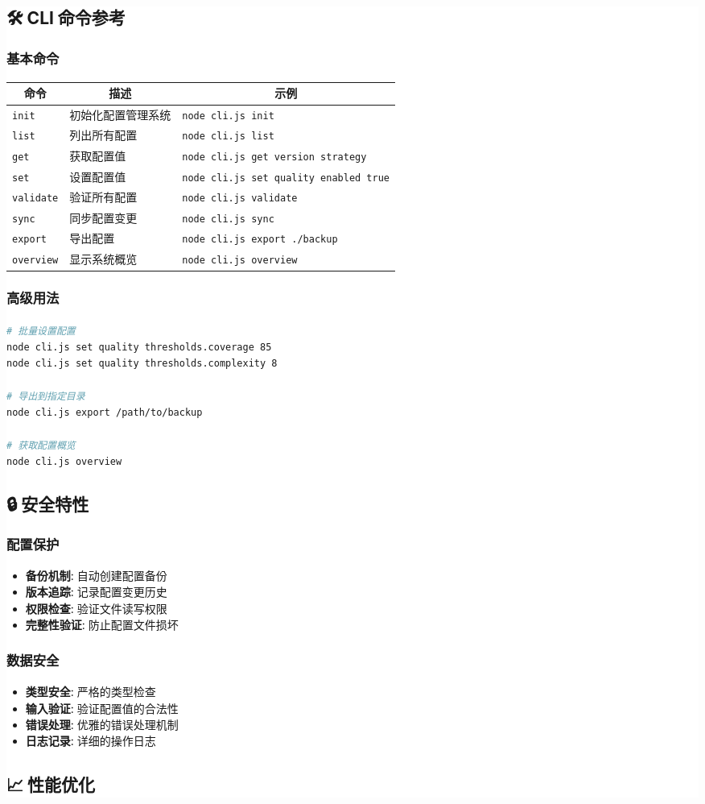 ## 🛠️ CLI 命令参考

### 基本命令

| 命令 | 描述 | 示例 |
|------|------|------|
| `init` | 初始化配置管理系统 | `node cli.js init` |
| `list` | 列出所有配置 | `node cli.js list` |
| `get` | 获取配置值 | `node cli.js get version strategy` |
| `set` | 设置配置值 | `node cli.js set quality enabled true` |
| `validate` | 验证所有配置 | `node cli.js validate` |
| `sync` | 同步配置变更 | `node cli.js sync` |
| `export` | 导出配置 | `node cli.js export ./backup` |
| `overview` | 显示系统概览 | `node cli.js overview` |

### 高级用法

```bash
# 批量设置配置
node cli.js set quality thresholds.coverage 85
node cli.js set quality thresholds.complexity 8

# 导出到指定目录
node cli.js export /path/to/backup

# 获取配置概览
node cli.js overview
```

## 🔒 安全特性

### 配置保护
- **备份机制**: 自动创建配置备份
- **版本追踪**: 记录配置变更历史
- **权限检查**: 验证文件读写权限
- **完整性验证**: 防止配置文件损坏

### 数据安全
- **类型安全**: 严格的类型检查
- **输入验证**: 验证配置值的合法性
- **错误处理**: 优雅的错误处理机制
- **日志记录**: 详细的操作日志

## 📈 性能优化

